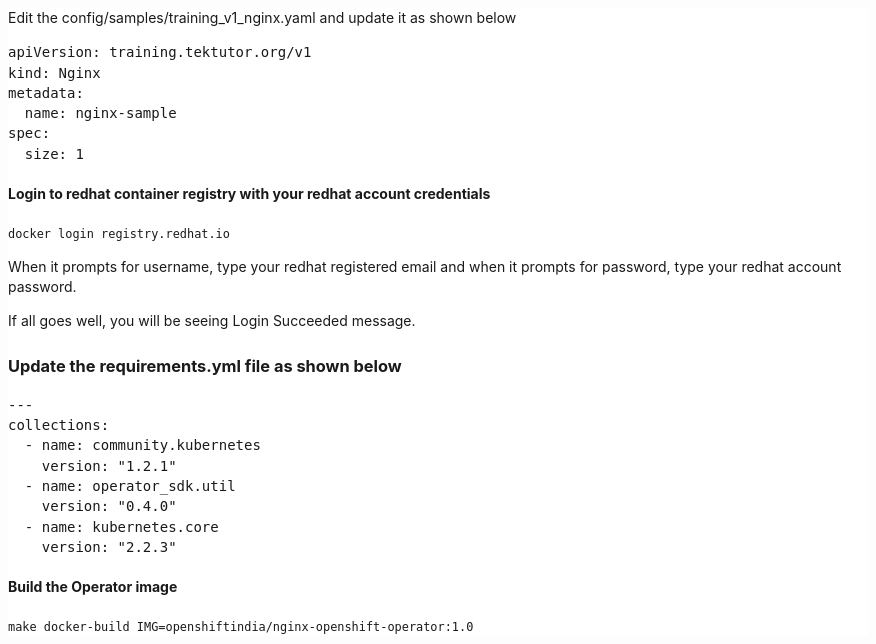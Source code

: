 </pre>

Edit the config/samples/training_v1_nginx.yaml and update it as shown below
<pre>
apiVersion: training.tektutor.org/v1
kind: Nginx
metadata:
  name: nginx-sample
spec:
  size: 1
</pre>


#### Login to redhat container registry with your redhat account credentials
```
docker login registry.redhat.io
```
When it prompts for username, type your redhat registered email and when it prompts for password, type your redhat account password.

If all goes well, you will be seeing Login Succeeded message.

### Update the requirements.yml file as shown below
<pre>
---
collections:
  - name: community.kubernetes
    version: "1.2.1"
  - name: operator_sdk.util
    version: "0.4.0"
  - name: kubernetes.core
    version: "2.2.3"
</pre>

#### Build the Operator image
```
make docker-build IMG=openshiftindia/nginx-openshift-operator:1.0
```



